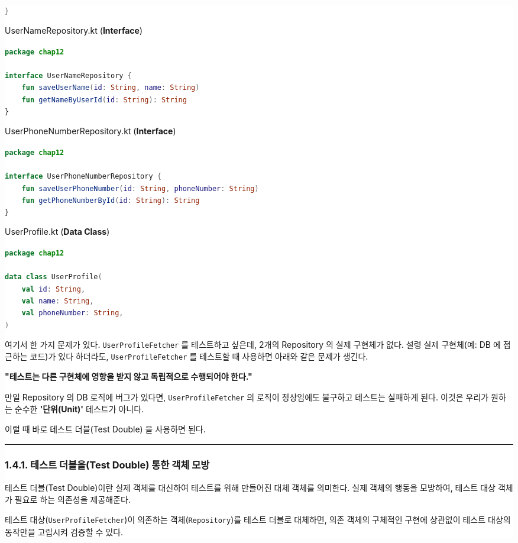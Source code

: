 ```kotlin
}
```

UserNameRepository.kt (**Interface**)
```kotlin
package chap12

interface UserNameRepository {
    fun saveUserName(id: String, name: String)
    fun getNameByUserId(id: String): String
}
```

UserPhoneNumberRepository.kt (**Interface**)
```kotlin
package chap12

interface UserPhoneNumberRepository {
    fun saveUserPhoneNumber(id: String, phoneNumber: String)
    fun getPhoneNumberById(id: String): String
}
```

UserProfile.kt (**Data Class**)
```kotlin
package chap12

data class UserProfile(
    val id: String,
    val name: String,
    val phoneNumber: String,
)
```

여기서 한 가지 문제가 있다. `UserProfileFetcher` 를 테스트하고 싶은데, 2개의 Repository 의 실제 구현체가 없다. 설령 실제 구현체(예: DB 에 접근하는 코드)가 
있다 하더라도, `UserProfileFetcher` 를 테스트할 때 사용하면 아래와 같은 문제가 생긴다.

**"테스트는 다른 구현체에 영향을 받지 않고 독립적으로 수행되어야 한다."**

만일 Repository 의 DB 로직에 버그가 있다면, `UserProfileFetcher` 의 로직이 정상임에도 불구하고 테스트는 실패하게 된다. 이것은 우리가 원하는 순수한 **'단위(Unit)'** 테스트가 아니다.

이럴 때 바로 테스트 더블(Test Double) 을 사용하면 된다.

---

### 1.4.1. 테스트 더블을(Test Double) 통한 객체 모방

테스트 더블(Test Double)이란 실제 객체를 대신하여 테스트를 위해 만들어진 대체 객체를 의미한다. 실제 객체의 행동을 모방하여, 테스트 대상 객체가 필요로 하는 
의존성을 제공해준다.

테스트 대상(`UserProfileFetcher`)이 의존하는 객체(`Repository`)를 테스트 더블로 대체하면, 의존 객체의 구체적인 구현에 상관없이 테스트 대상의 동작만을 
고립시켜 검증할 수 있다.
